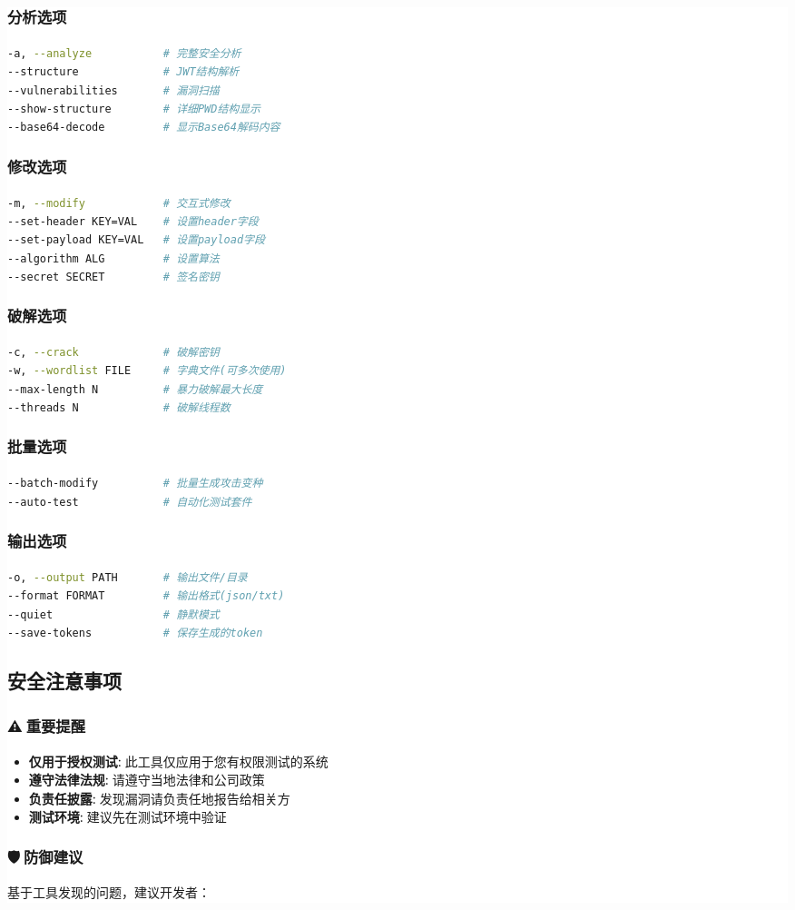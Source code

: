 ### 分析选项
```bash
-a, --analyze           # 完整安全分析
--structure             # JWT结构解析
--vulnerabilities       # 漏洞扫描
--show-structure        # 详细PWD结构显示
--base64-decode         # 显示Base64解码内容
```

### 修改选项
```bash
-m, --modify            # 交互式修改
--set-header KEY=VAL    # 设置header字段
--set-payload KEY=VAL   # 设置payload字段
--algorithm ALG         # 设置算法
--secret SECRET         # 签名密钥
```

### 破解选项
```bash
-c, --crack             # 破解密钥
-w, --wordlist FILE     # 字典文件(可多次使用)
--max-length N          # 暴力破解最大长度
--threads N             # 破解线程数
```

### 批量选项
```bash
--batch-modify          # 批量生成攻击变种
--auto-test             # 自动化测试套件
```

### 输出选项
```bash
-o, --output PATH       # 输出文件/目录
--format FORMAT         # 输出格式(json/txt)
--quiet                 # 静默模式
--save-tokens           # 保存生成的token
```

## 安全注意事项

### ⚠️ 重要提醒
- **仅用于授权测试**: 此工具仅应用于您有权限测试的系统
- **遵守法律法规**: 请遵守当地法律和公司政策
- **负责任披露**: 发现漏洞请负责任地报告给相关方
- **测试环境**: 建议先在测试环境中验证

### 🛡️ 防御建议
基于工具发现的问题，建议开发者：
